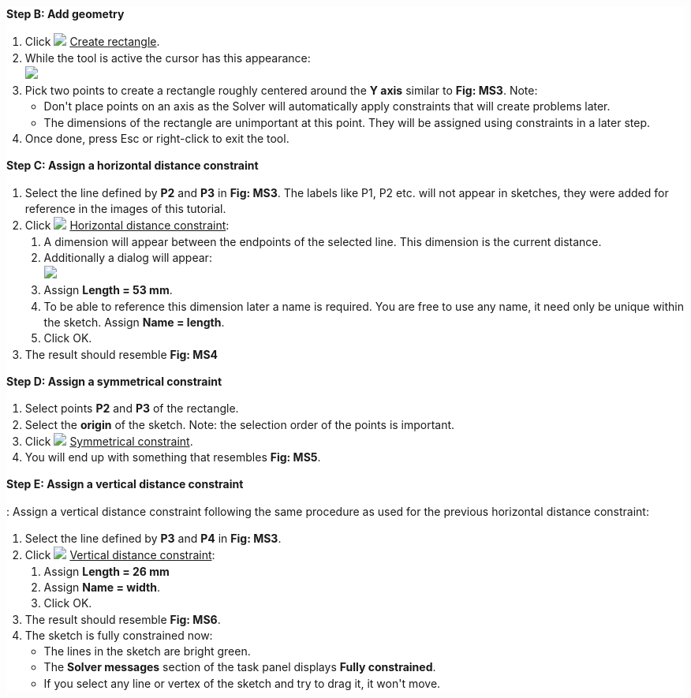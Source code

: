 **Step B: Add geometry**

1. Click ![](/images/Sketcher_CreateRectangle.svg) [Create rectangle](/Sketcher_CreateRectangle "Sketcher CreateRectangle").
2. While the tool is active the cursor has this appearance:  
   ![](/images/Pd_tut_rec_cursor.png)
3. Pick two points to create a rectangle roughly centered around the **Y axis** similar to **Fig: MS3**. Note:
   * Don't place points on an axis as the Solver will automatically apply constraints that will create problems later.
   * The dimensions of the rectangle are unimportant at this point. They will be assigned using constraints in a later step.
4. Once done, press Esc or right-click to exit the tool.

**Step C: Assign a horizontal distance constraint**

1. Select the line defined by **P2** and **P3** in **Fig: MS3**. The labels like P1, P2 etc. will not appear in sketches, they were added for reference in the images of this tutorial.
2. Click ![](/images/Sketcher_ConstrainDistanceX.svg) [Horizontal distance constraint](/Sketcher_ConstrainDistanceX "Sketcher ConstrainDistanceX"):
   1. A dimension will appear between the endpoints of the selected line. This dimension is the current distance.
   2. Additionally a dialog will appear:  
      ![](/images/Pd_tut_rect03.png)
   3. Assign **Length = 53 mm**.
   4. To be able to reference this dimension later a name is required. You are free to use any name, it need only be unique within the sketch. Assign **Name = length**.
   5. Click OK.
3. The result should resemble **Fig: MS4**

**Step D: Assign a symmetrical constraint**

1. Select points **P2** and **P3** of the rectangle.
2. Select the **origin** of the sketch. Note: the selection order of the points is important.
3. Click ![](/images/Sketcher_ConstrainSymmetric.svg) [Symmetrical constraint](/Sketcher_ConstrainSymmetric "Sketcher ConstrainSymmetric").
4. You will end up with something that resembles **Fig: MS5**.

**Step E: Assign a vertical distance constraint**

:   Assign a vertical distance constraint following the same procedure as used for the previous horizontal distance constraint:

1. Select the line defined by **P3** and **P4** in **Fig: MS3**.
2. Click ![](/images/Sketcher_ConstrainDistanceY.svg) [Vertical distance constraint](/Sketcher_ConstrainDistanceY "Sketcher ConstrainDistanceY"):
   1. Assign **Length = 26 mm**
   2. Assign **Name = width**.
   3. Click OK.
3. The result should resemble **Fig: MS6**.
4. The sketch is fully constrained now:
   * The lines in the sketch are bright green.
   * The **Solver messages** section of the task panel displays **Fully constrained**.
   * If you select any line or vertex of the sketch and try to drag it, it won't move.
